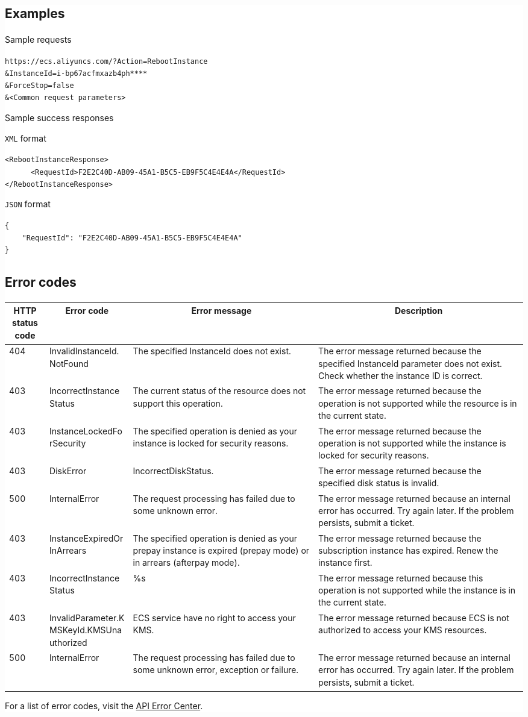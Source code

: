 ## Examples

Sample requests

```
https://ecs.aliyuncs.com/?Action=RebootInstance
&InstanceId=i-bp67acfmxazb4ph****
&ForceStop=false
&<Common request parameters>
```

Sample success responses

`XML` format

```
<RebootInstanceResponse>
      <RequestId>F2E2C40D-AB09-45A1-B5C5-EB9F5C4E4E4A</RequestId>
</RebootInstanceResponse>
```

`JSON` format

```
{
    "RequestId": "F2E2C40D-AB09-45A1-B5C5-EB9F5C4E4E4A"
}
```

## Error codes

|HTTP status code|Error code|Error message|Description|
|----------------|----------|-------------|-----------|
|404|InvalidInstanceId.NotFound|The specified InstanceId does not exist.|The error message returned because the specified InstanceId parameter does not exist. Check whether the instance ID is correct.|
|403|IncorrectInstanceStatus|The current status of the resource does not support this operation.|The error message returned because the operation is not supported while the resource is in the current state.|
|403|InstanceLockedForSecurity|The specified operation is denied as your instance is locked for security reasons.|The error message returned because the operation is not supported while the instance is locked for security reasons.|
|403|DiskError|IncorrectDiskStatus.|The error message returned because the specified disk status is invalid.|
|500|InternalError|The request processing has failed due to some unknown error.|The error message returned because an internal error has occurred. Try again later. If the problem persists, submit a ticket.|
|403|InstanceExpiredOrInArrears|The specified operation is denied as your prepay instance is expired \(prepay mode\) or in arrears \(afterpay mode\).|The error message returned because the subscription instance has expired. Renew the instance first.|
|403|IncorrectInstanceStatus|%s|The error message returned because this operation is not supported while the instance is in the current state.|
|403|InvalidParameter.KMSKeyId.KMSUnauthorized|ECS service have no right to access your KMS.|The error message returned because ECS is not authorized to access your KMS resources.|
|500|InternalError|The request processing has failed due to some unknown error, exception or failure.|The error message returned because an internal error has occurred. Try again later. If the problem persists, submit a ticket.|

For a list of error codes, visit the [API Error Center](https://error-center.alibabacloud.com/status/product/Ecs).

